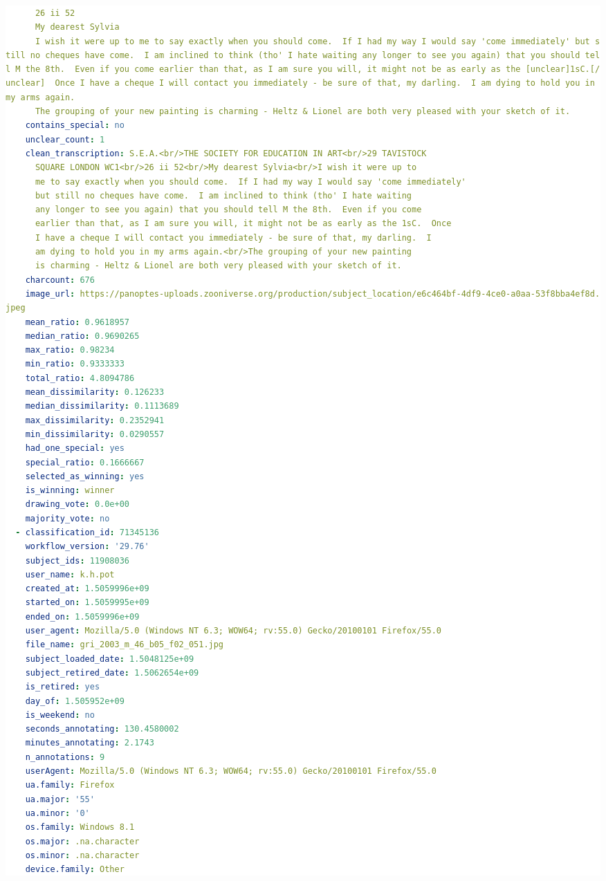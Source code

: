 ```yaml
      26 ii 52
      My dearest Sylvia
      I wish it were up to me to say exactly when you should come.  If I had my way I would say 'come immediately' but still no cheques have come.  I am inclined to think (tho' I hate waiting any longer to see you again) that you should tell M the 8th.  Even if you come earlier than that, as I am sure you will, it might not be as early as the [unclear]1sC.[/unclear]  Once I have a cheque I will contact you immediately - be sure of that, my darling.  I am dying to hold you in my arms again.
      The grouping of your new painting is charming - Heltz & Lionel are both very pleased with your sketch of it.
    contains_special: no
    unclear_count: 1
    clean_transcription: S.E.A.<br/>THE SOCIETY FOR EDUCATION IN ART<br/>29 TAVISTOCK
      SQUARE LONDON WC1<br/>26 ii 52<br/>My dearest Sylvia<br/>I wish it were up to
      me to say exactly when you should come.  If I had my way I would say 'come immediately'
      but still no cheques have come.  I am inclined to think (tho' I hate waiting
      any longer to see you again) that you should tell M the 8th.  Even if you come
      earlier than that, as I am sure you will, it might not be as early as the 1sC.  Once
      I have a cheque I will contact you immediately - be sure of that, my darling.  I
      am dying to hold you in my arms again.<br/>The grouping of your new painting
      is charming - Heltz & Lionel are both very pleased with your sketch of it.
    charcount: 676
    image_url: https://panoptes-uploads.zooniverse.org/production/subject_location/e6c464bf-4df9-4ce0-a0aa-53f8bba4ef8d.jpeg
    mean_ratio: 0.9618957
    median_ratio: 0.9690265
    max_ratio: 0.98234
    min_ratio: 0.9333333
    total_ratio: 4.8094786
    mean_dissimilarity: 0.126233
    median_dissimilarity: 0.1113689
    max_dissimilarity: 0.2352941
    min_dissimilarity: 0.0290557
    had_one_special: yes
    special_ratio: 0.1666667
    selected_as_winning: yes
    is_winning: winner
    drawing_vote: 0.0e+00
    majority_vote: no
  - classification_id: 71345136
    workflow_version: '29.76'
    subject_ids: 11908036
    user_name: k.h.pot
    created_at: 1.5059996e+09
    started_on: 1.5059995e+09
    ended_on: 1.5059996e+09
    user_agent: Mozilla/5.0 (Windows NT 6.3; WOW64; rv:55.0) Gecko/20100101 Firefox/55.0
    file_name: gri_2003_m_46_b05_f02_051.jpg
    subject_loaded_date: 1.5048125e+09
    subject_retired_date: 1.5062654e+09
    is_retired: yes
    day_of: 1.505952e+09
    is_weekend: no
    seconds_annotating: 130.4580002
    minutes_annotating: 2.1743
    n_annotations: 9
    userAgent: Mozilla/5.0 (Windows NT 6.3; WOW64; rv:55.0) Gecko/20100101 Firefox/55.0
    ua.family: Firefox
    ua.major: '55'
    ua.minor: '0'
    os.family: Windows 8.1
    os.major: .na.character
    os.minor: .na.character
    device.family: Other
```